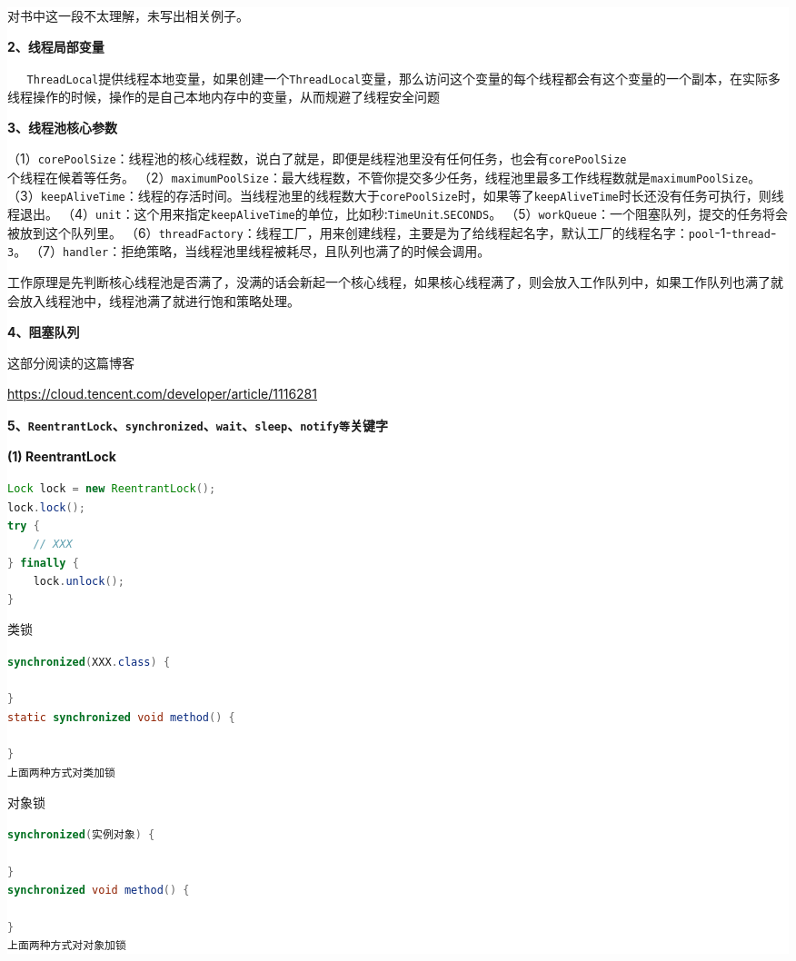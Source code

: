 对书中这一段不太理解，未写出相关例子。

**2、线程局部变量**

`	ThreadLocal`提供线程本地变量，如果创建一个`ThreadLocal`变量，那么访问这个变量的每个线程都会有这个变量的一个副本，在实际多线程操作的时候，操作的是自己本地内存中的变量，从而规避了线程安全问题

**3、线程池核心参数**

（1）`corePoolSize`：线程池的核心线程数，说白了就是，即便是线程池里没有任何任务，也会有`corePoolSize`个线程在候着等任务。
（2）`maximumPoolSize`：最大线程数，不管你提交多少任务，线程池里最多工作线程数就是`maximumPoolSize`。
（3）`keepAliveTime`：线程的存活时间。当线程池里的线程数大于`corePoolSize`时，如果等了`keepAliveTime`时长还没有任务可执行，则线程退出。
（4）`unit`：这个用来指定`keepAliveTime`的单位，比如秒:`TimeUnit`.`SECONDS`。
（5）`workQueue`：一个阻塞队列，提交的任务将会被放到这个队列里。
（6）`threadFactory`：线程工厂，用来创建线程，主要是为了给线程起名字，默认工厂的线程名字：`pool`-1-`thread`-`3`。
（7）`handler`：拒绝策略，当线程池里线程被耗尽，且队列也满了的时候会调用。

​	工作原理是先判断核心线程池是否满了，没满的话会新起一个核心线程，如果核心线程满了，则会放入工作队列中，如果工作队列也满了就会放入线程池中，线程池满了就进行饱和策略处理。

**4、阻塞队列**

这部分阅读的这篇博客

<https://cloud.tencent.com/developer/article/1116281>

**5、`ReentrantLock`、`synchronized`、`wait`、`sleep`、`notify等`关键字**

**(1) ReentrantLock**

```java
Lock lock = new ReentrantLock();
lock.lock();
try {
	// XXX
} finally {
	lock.unlock();
}
```

类锁

```java
synchronized(XXX.class) {
    
}
static synchronized void method() {
    
}
上面两种方式对类加锁
```

对象锁

```java
synchronized(实例对象) {
    
}
synchronized void method() {
    
}
上面两种方式对对象加锁
```
